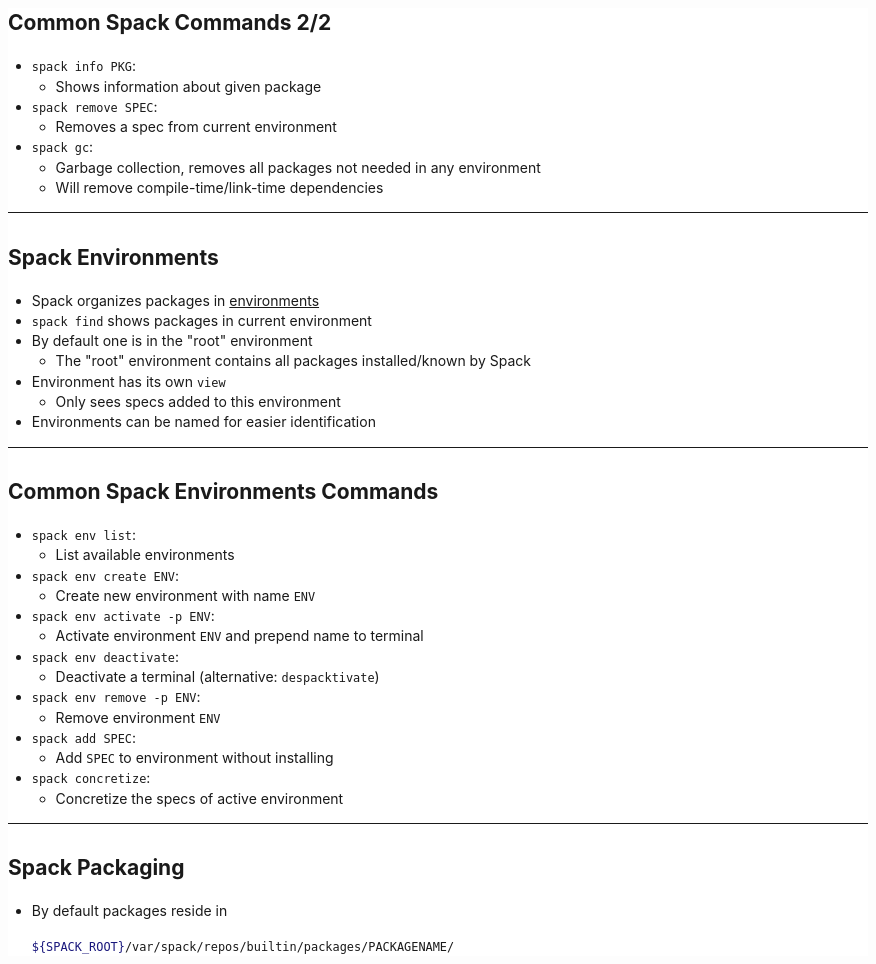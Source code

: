 
## Common Spack Commands 2/2

- `spack info PKG`:
    - Shows information about given package
- `spack remove SPEC`:
    - Removes a spec from current environment
- `spack gc`:
    - Garbage collection, removes all packages not needed in any environment
    - Will remove compile-time/link-time dependencies

---

## Spack Environments

- Spack organizes packages in [environments](https://spack.readthedocs.io/en/latest/environments.html)
- `spack find` shows packages in current environment
- By default one is in the "root" environment
    - The "root" environment contains all packages installed/known by Spack
- Environment has its own `view`
    - Only sees specs added to this environment
- Environments can be named for easier identification

---

## Common Spack Environments Commands

- `spack env list`:
    - List available environments
- `spack env create ENV`:
    - Create new environment with name `ENV`
- `spack env activate -p ENV`:
    - Activate environment `ENV` and prepend name to terminal
- `spack env deactivate`:
    - Deactivate a terminal (alternative: `despacktivate`)
- `spack env remove -p ENV`:
    - Remove environment `ENV`
- `spack add SPEC`:
    - Add `SPEC` to environment without installing
- `spack concretize`:
    - Concretize the specs of active environment

---

## Spack Packaging

- By default packages reside in

  ```bash
  ${SPACK_ROOT}/var/spack/repos/builtin/packages/PACKAGENAME/
  ````
